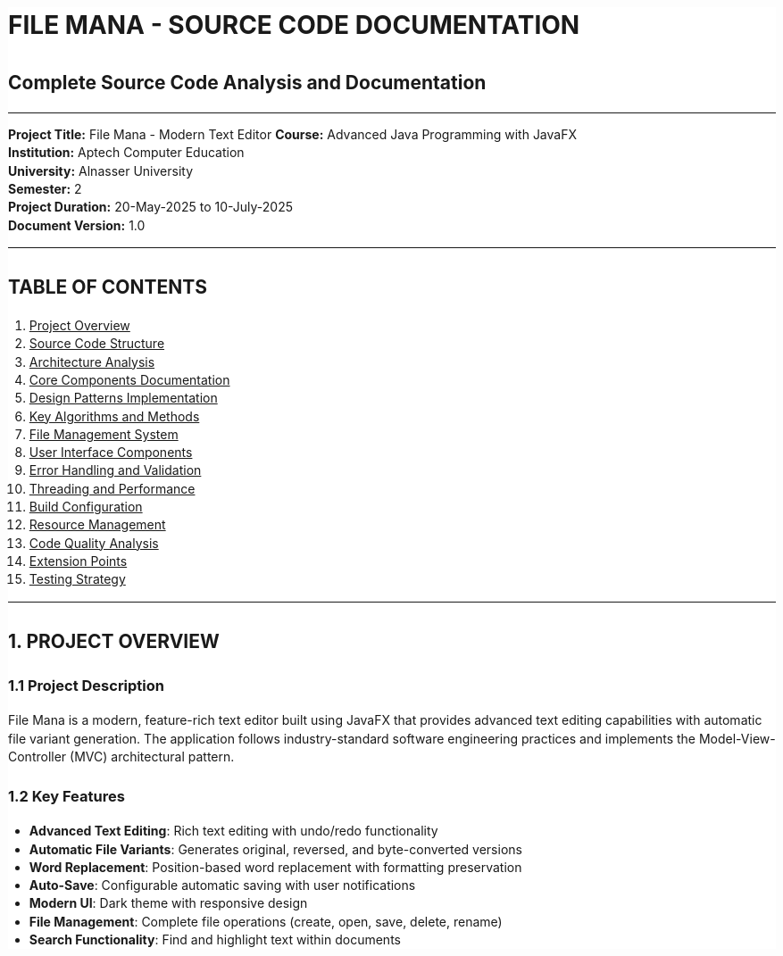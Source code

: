 # FILE MANA - SOURCE CODE DOCUMENTATION

## Complete Source Code Analysis and Documentation

---

**Project Title:** File Mana - Modern Text Editor
**Course:** Advanced Java Programming with JavaFX  
**Institution:** Aptech Computer Education  
**University:** Alnasser University  
**Semester:** 2  
**Project Duration:** 20-May-2025 to 10-July-2025  
**Document Version:** 1.0

---

## TABLE OF CONTENTS

1. [Project Overview](#1-project-overview)
2. [Source Code Structure](#2-source-code-structure)
3. [Architecture Analysis](#3-architecture-analysis)
4. [Core Components Documentation](#4-core-components-documentation)
5. [Design Patterns Implementation](#5-design-patterns-implementation)
6. [Key Algorithms and Methods](#6-key-algorithms-and-methods)
7. [File Management System](#7-file-management-system)
8. [User Interface Components](#8-user-interface-components)
9. [Error Handling and Validation](#9-error-handling-and-validation)
10. [Threading and Performance](#10-threading-and-performance)
11. [Build Configuration](#11-build-configuration)
12. [Resource Management](#12-resource-management)
13. [Code Quality Analysis](#13-code-quality-analysis)
14. [Extension Points](#14-extension-points)
15. [Testing Strategy](#15-testing-strategy)

---

## 1. PROJECT OVERVIEW

### 1.1 Project Description

File Mana is a modern, feature-rich text editor built using JavaFX that provides advanced text editing capabilities with automatic file variant generation. The application follows industry-standard software engineering practices and implements the Model-View-Controller (MVC) architectural pattern.

### 1.2 Key Features

- **Advanced Text Editing**: Rich text editing with undo/redo functionality
- **Automatic File Variants**: Generates original, reversed, and byte-converted versions
- **Word Replacement**: Position-based word replacement with formatting preservation
- **Auto-Save**: Configurable automatic saving with user notifications
- **Modern UI**: Dark theme with responsive design
- **File Management**: Complete file operations (create, open, save, delete, rename)
- **Search Functionality**: Find and highlight text within documents
